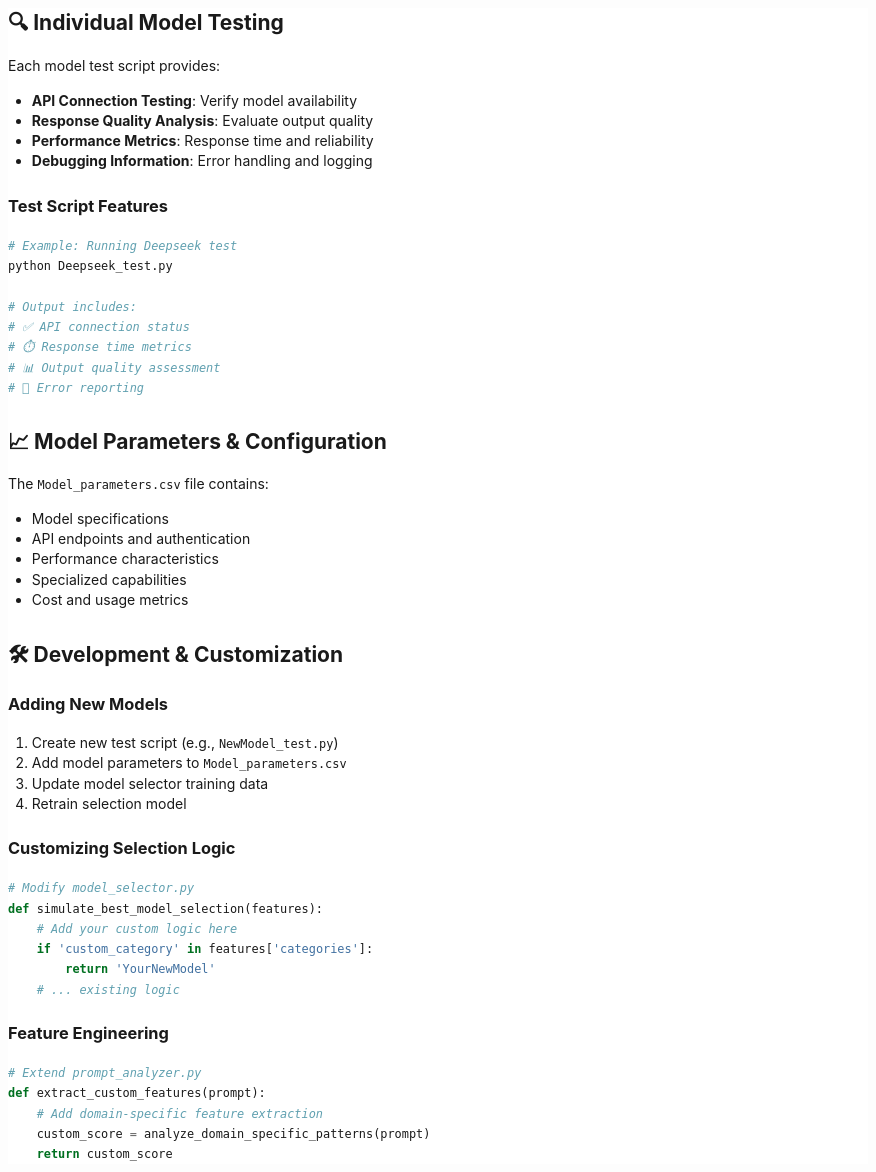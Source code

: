 ## 🔍 **Individual Model Testing**

Each model test script provides:
- **API Connection Testing**: Verify model availability
- **Response Quality Analysis**: Evaluate output quality
- **Performance Metrics**: Response time and reliability
- **Debugging Information**: Error handling and logging

### **Test Script Features**
```python
# Example: Running Deepseek test
python Deepseek_test.py

# Output includes:
# ✅ API connection status
# ⏱️ Response time metrics  
# 📊 Output quality assessment
# 🐛 Error reporting
```

## 📈 **Model Parameters & Configuration**

The `Model_parameters.csv` file contains:
- Model specifications
- API endpoints and authentication
- Performance characteristics
- Specialized capabilities
- Cost and usage metrics

## 🛠 **Development & Customization**

### **Adding New Models**
1. Create new test script (e.g., `NewModel_test.py`)
2. Add model parameters to `Model_parameters.csv`
3. Update model selector training data
4. Retrain selection model

### **Customizing Selection Logic**
```python
# Modify model_selector.py
def simulate_best_model_selection(features):
    # Add your custom logic here
    if 'custom_category' in features['categories']:
        return 'YourNewModel'
    # ... existing logic
```

### **Feature Engineering**
```python
# Extend prompt_analyzer.py
def extract_custom_features(prompt):
    # Add domain-specific feature extraction
    custom_score = analyze_domain_specific_patterns(prompt)
    return custom_score
```
